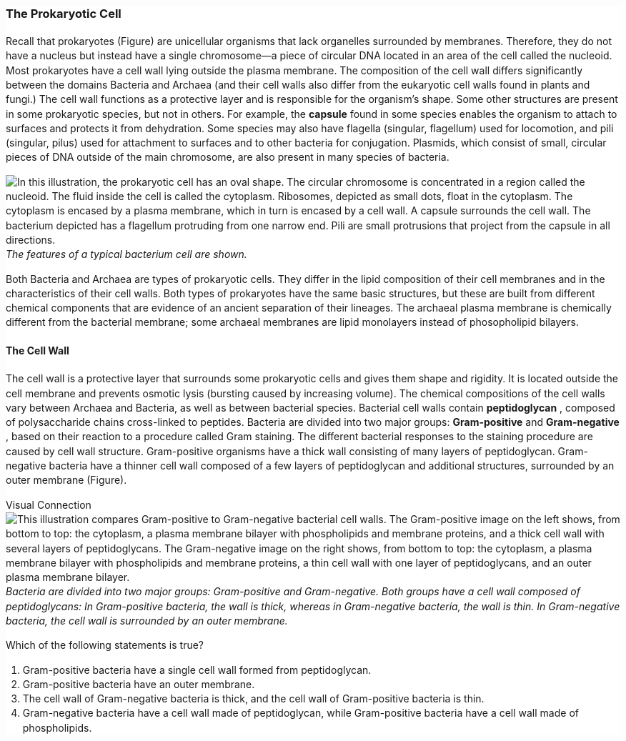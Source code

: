 ### The Prokaryotic Cell

Recall that prokaryotes (Figure) are unicellular organisms that lack organelles surrounded by membranes. Therefore, they do not have a nucleus but instead have a single chromosome—a piece of circular DNA located in an area of the cell called the nucleoid. Most prokaryotes have a cell wall lying outside the plasma membrane. The composition of the cell wall differs significantly between the domains Bacteria and Archaea (and their cell walls also differ from the eukaryotic cell walls found in plants and fungi.) The cell wall functions as a protective layer and is responsible for the organism’s shape. Some other structures are present in some prokaryotic species, but not in others. For example, the **capsule** found in some species enables the organism to attach to surfaces and protects it from dehydration. Some species may also have flagella (singular, flagellum) used for locomotion, and pili (singular, pilus) used for attachment to surfaces and to other bacteria for conjugation. Plasmids, which consist of small, circular pieces of DNA outside of the main chromosome, are also present in many species of bacteria.

![In this illustration, the prokaryotic cell has an oval shape. The circular chromosome is concentrated in a region called the nucleoid. The fluid inside the cell is called the cytoplasm. Ribosomes, depicted as small dots, float in the cytoplasm. The cytoplasm is encased by a plasma membrane, which in turn is encased by a cell wall. A capsule surrounds the cell wall. The bacterium depicted has a flagellum protruding from one narrow end. Pili are small protrusions that project from the capsule in all directions.][4] _The features of a typical bacterium cell are shown._

Both Bacteria and Archaea are types of prokaryotic cells. They differ in the lipid composition of their cell membranes and in the characteristics of their cell walls. Both types of prokaryotes have the same basic structures, but these are built from different chemical components that are evidence of an ancient separation of their lineages. The archaeal plasma membrane is chemically different from the bacterial membrane; some archaeal membranes are lipid monolayers instead of phosopholipid bilayers.

#### The Cell Wall

The cell wall is a protective layer that surrounds some prokaryotic cells and gives them shape and rigidity. It is located outside the cell membrane and prevents osmotic lysis (bursting caused by increasing volume). The chemical compositions of the cell walls vary between Archaea and Bacteria, as well as between bacterial species. Bacterial cell walls contain **peptidoglycan** , composed of polysaccharide chains cross-linked to peptides. Bacteria are divided into two major groups: **Gram-positive** and **Gram-negative** , based on their reaction to a procedure called Gram staining. The different bacterial responses to the staining procedure are caused by cell wall structure. Gram-positive organisms have a thick wall consisting of many layers of peptidoglycan. Gram-negative bacteria have a thinner cell wall composed of a few layers of peptidoglycan and additional structures, surrounded by an outer membrane (Figure).

Visual Connection ![This illustration compares Gram-positive to Gram-negative bacterial cell walls. The Gram-positive image on the left shows, from bottom to top: the cytoplasm, a plasma membrane bilayer with phospholipids and membrane proteins, and a thick cell wall with several layers of peptidoglycans. The Gram-negative image on the right shows, from bottom to top: the cytoplasm, a plasma membrane bilayer with phospholipids and membrane proteins, a thin cell wall with one layer of peptidoglycans, and an outer plasma membrane bilayer.][5] _Bacteria are divided into two major groups: Gram-positive and Gram-negative. Both groups have a cell wall composed of peptidoglycans: In Gram-positive bacteria, the wall is thick, whereas in Gram-negative bacteria, the wall is thin. In Gram-negative bacteria, the cell wall is surrounded by an outer membrane._

Which of the following statements is true?

  1. Gram-positive bacteria have a single cell wall formed from peptidoglycan.
  2. Gram-positive bacteria have an outer membrane.
  3. The cell wall of Gram-negative bacteria is thick, and the cell wall of Gram-positive bacteria is thin.
  4. Gram-negative bacteria have a cell wall made of peptidoglycan, while Gram-positive bacteria have a cell wall made of phospholipids.


   [1]: https://cnx.org/resources/f62fcb78396377f61440dab369ab50fbcb94cfe3/Figure_13_01_01.jpg
   [2]: https://cnx.org/resources/0d1eeac33e02f697e3359836e70ac538b8305e8f/Figure_13_01_02ab.jpg
   [3]: https://cnx.org/resources/c431ce1d0ed78998bdc44af631948fa77aa3843c/Figure_13_01_03abc.jpg
   [4]: https://cnx.org/resources/6a69ab2eeb7172051fc60ce8076ec8cd10a2bbd7/Figure_13_01_04.jpg
   [5]: https://cnx.org/resources/6d20e288f351f883c6e5cb0f0a19565c9233e1ce/Figure_13_01_05.png
   [6]: https://cnx.org/resources/6723cbf44be94afc2ad116c7707b9eacf0c21a9b/Figure_13_01_06.jpg
   [7]: https://cnx.org/resources/4f6b3375c27d0beacc7609b7b183c0bec57b37c7/Figure_13_01_07ab.jpg
   [8]: https://cnx.org/resources/02c1f941a4fc38827e940858a2a77ef9ad65d1af/Figure_13_01_08abcd.jpg
   [9]: https://cnx.org/resources/4867051e884f91e327e85c41db52e082890bc03a/Figure_13_01_09ab.jpg